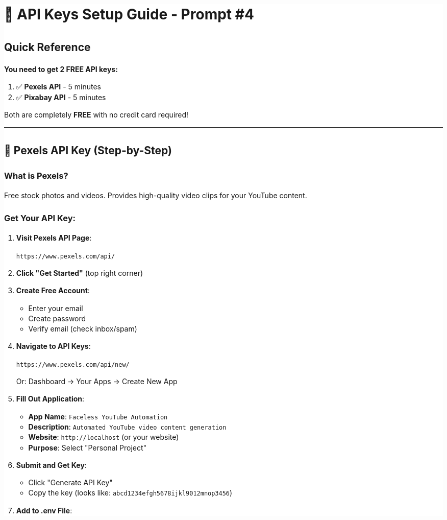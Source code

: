 # 🔑 API Keys Setup Guide - Prompt #4

## Quick Reference

**You need to get 2 FREE API keys:**

1. ✅ **Pexels API** - 5 minutes
2. ✅ **Pixabay API** - 5 minutes

Both are completely **FREE** with no credit card required!

---

## 🎥 Pexels API Key (Step-by-Step)

### What is Pexels?

Free stock photos and videos. Provides high-quality video clips for your YouTube content.

### Get Your API Key:

1. **Visit Pexels API Page**:

   ```
   https://www.pexels.com/api/
   ```

2. **Click "Get Started"** (top right corner)

3. **Create Free Account**:

   - Enter your email
   - Create password
   - Verify email (check inbox/spam)

4. **Navigate to API Keys**:

   ```
   https://www.pexels.com/api/new/
   ```

   Or: Dashboard → Your Apps → Create New App

5. **Fill Out Application**:

   - **App Name**: `Faceless YouTube Automation`
   - **Description**: `Automated YouTube video content generation`
   - **Website**: `http://localhost` (or your website)
   - **Purpose**: Select "Personal Project"

6. **Submit and Get Key**:

   - Click "Generate API Key"
   - Copy the key (looks like: `abcd1234efgh5678ijkl9012mnop3456`)

7. **Add to .env File**:
